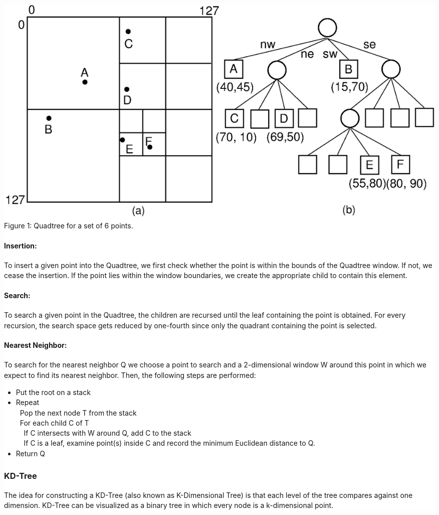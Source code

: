![Quadtree](images/PRexamp.png)
Figure 1: Quadtree for a set of 6 points.
#### Insertion:
To insert a given point into the Quadtree, we first check whether the point is within the bounds of the Quadtree window. If not, we cease the insertion. If the point lies within the window boundaries, we create the appropriate child to contain this element.

#### Search:
To search a given point in the Quadtree, the children are recursed until the leaf containing the point is obtained. For every recursion, the search space gets reduced by one-fourth since only the quadrant containing the point is selected.

#### Nearest Neighbor:
To search for the nearest neighbor Q we choose a point to search and a 2-dimensional window W around this point in which we expect to find its nearest neighbor. Then, the following steps are performed:
* Put the root on a stack
* Repeat
<br/>&nbsp;&nbsp;Pop the next node T from the stack
<br/>&nbsp;&nbsp;For each child C of T
<br/>&nbsp;&nbsp;&nbsp;&nbsp;If C intersects with W around Q, add C to the stack
<br/>&nbsp;&nbsp;&nbsp;&nbsp;If C is a leaf, examine point(s) inside C and record the minimum Euclidean distance to Q.
* Return Q

### KD-Tree
The idea for constructing a KD-Tree (also known as K-Dimensional Tree) is that each level of the tree compares against one dimension. KD-Tree can be visualized as a binary tree in which every node is a k-dimensional point.
